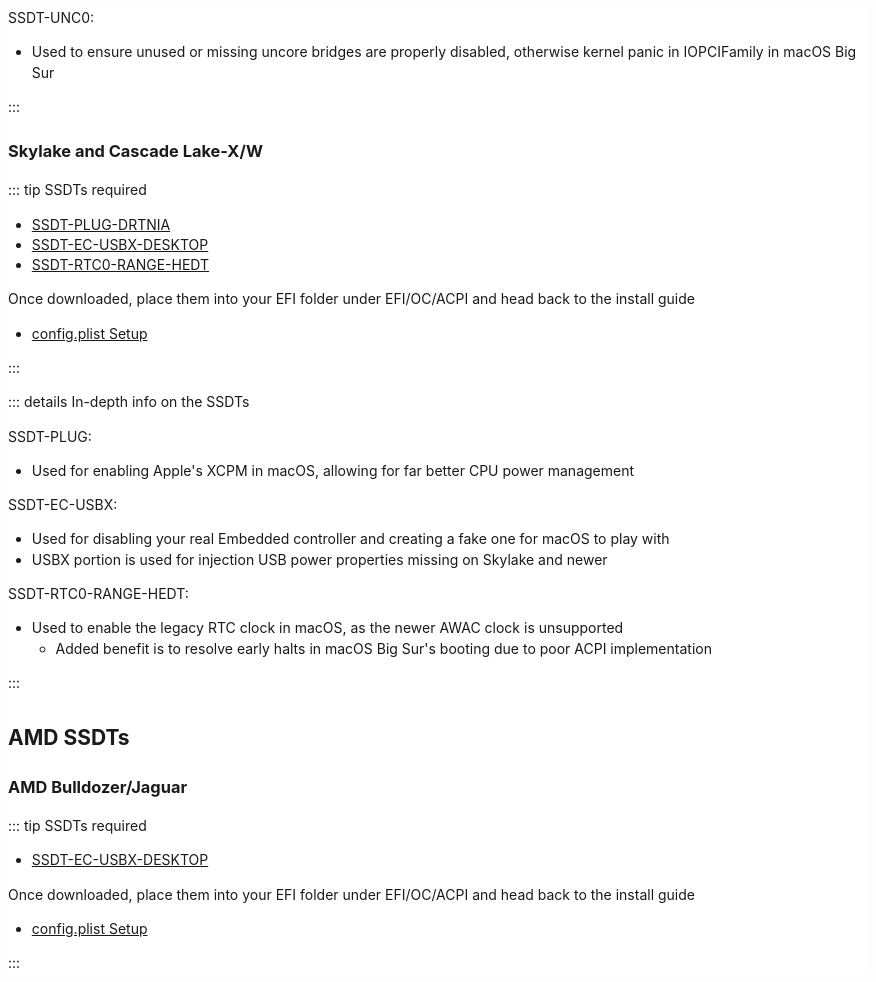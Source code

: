 SSDT-UNC0:

* Used to ensure unused or missing uncore bridges are properly disabled, otherwise kernel panic in IOPCIFamily in macOS Big Sur

:::

### Skylake and Cascade Lake-X/W

::: tip SSDTs required

* [SSDT-PLUG-DRTNIA](https://github.com/dortania/Getting-Started-With-ACPI/blob/master/extra-files/compiled/SSDT-PLUG-DRTNIA.aml)
* [SSDT-EC-USBX-DESKTOP](https://github.com/dortania/Getting-Started-With-ACPI/blob/master/extra-files/compiled/SSDT-EC-USBX-DESKTOP.aml)
* [SSDT-RTC0-RANGE-HEDT](https://github.com/dortania/Getting-Started-With-ACPI/blob/master/extra-files/compiled/SSDT-RTC0-RANGE-HEDT.aml)

Once downloaded, place them into your EFI folder under EFI/OC/ACPI and head back to the install guide

* [config.plist Setup](https://dortania.github.io/OpenCore-Install-Guide/config.plist/)

:::

::: details In-depth info on the SSDTs

SSDT-PLUG:

* Used for enabling Apple's XCPM in macOS, allowing for far better CPU power management

SSDT-EC-USBX:

* Used for disabling your real Embedded controller and creating a fake one for macOS to play with
* USBX portion is used for injection USB power properties missing on Skylake and newer

SSDT-RTC0-RANGE-HEDT:

* Used to enable the legacy RTC clock in macOS, as the newer AWAC clock is unsupported
  * Added benefit is to resolve early halts in macOS Big Sur's booting due to poor ACPI implementation

:::

## AMD SSDTs

### AMD Bulldozer/Jaguar

::: tip SSDTs required

* [SSDT-EC-USBX-DESKTOP](https://github.com/dortania/Getting-Started-With-ACPI/blob/master/extra-files/compiled/SSDT-EC-USBX-DESKTOP.aml)

Once downloaded, place them into your EFI folder under EFI/OC/ACPI and head back to the install guide

* [config.plist Setup](https://dortania.github.io/OpenCore-Install-Guide/config.plist/)

:::
